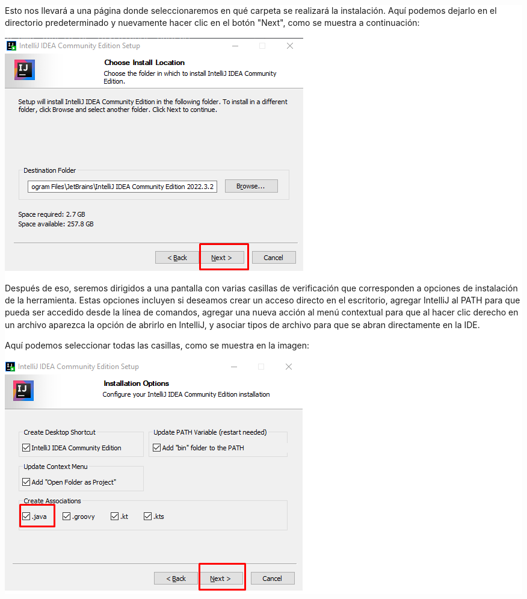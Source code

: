 Esto nos llevará a una página donde seleccionaremos en qué carpeta se realizará la instalación. Aquí podemos dejarlo en el directorio predeterminado y nuevamente hacer clic en el botón "Next", como se muestra a continuación:

![alt text](/imagenes/clase01/prepara_entorno/image-19.png)

Después de eso, seremos dirigidos a una pantalla con varias casillas de verificación que corresponden a opciones de instalación de la herramienta. Estas opciones incluyen si deseamos crear un acceso directo en el escritorio, agregar IntelliJ al PATH para que pueda ser accedido desde la línea de comandos, agregar una nueva acción al menú contextual para que al hacer clic derecho en un archivo aparezca la opción de abrirlo en IntelliJ, y asociar tipos de archivo para que se abran directamente en la IDE.

Aquí podemos seleccionar todas las casillas, como se muestra en la imagen:

![alt text](/imagenes/clase01/prepara_entorno/image-20.png)
